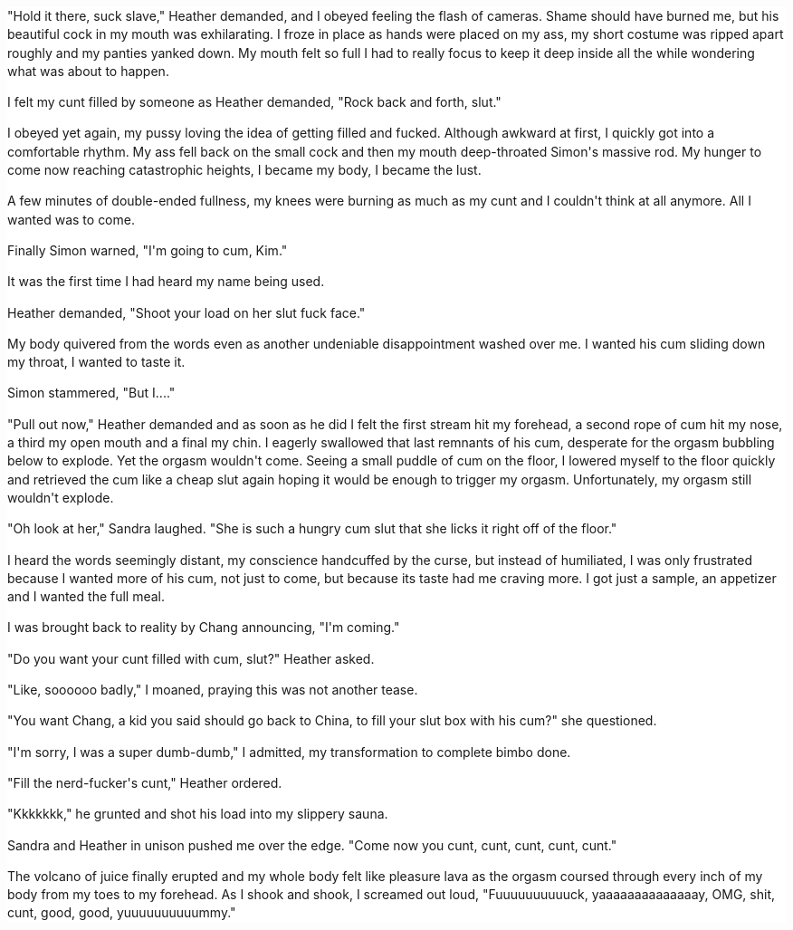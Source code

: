  "Hold it there, suck slave," Heather demanded, and I obeyed feeling the flash of cameras. Shame should have burned me, but his beautiful cock in my mouth was exhilarating. I froze in place as hands were placed on my ass, my short costume was ripped apart roughly and my panties yanked down. My mouth felt so full I had to really focus to keep it deep inside all the while wondering what was about to happen. 

 I felt my cunt filled by someone as Heather demanded, "Rock back and forth, slut." 

 I obeyed yet again, my pussy loving the idea of getting filled and fucked. Although awkward at first, I quickly got into a comfortable rhythm. My ass fell back on the small cock and then my mouth deep-throated Simon's massive rod. My hunger to come now reaching catastrophic heights, I became my body, I became the lust. 

 A few minutes of double-ended fullness, my knees were burning as much as my cunt and I couldn't think at all anymore. All I wanted was to come. 

 Finally Simon warned, "I'm going to cum, Kim." 

 It was the first time I had heard my name being used. 

 Heather demanded, "Shoot your load on her slut fuck face." 

 My body quivered from the words even as another undeniable disappointment washed over me. I wanted his cum sliding down my throat, I wanted to taste it. 

 Simon stammered, "But I...." 

 "Pull out now," Heather demanded and as soon as he did I felt the first stream hit my forehead, a second rope of cum hit my nose, a third my open mouth and a final my chin. I eagerly swallowed that last remnants of his cum, desperate for the orgasm bubbling below to explode. Yet the orgasm wouldn't come. Seeing a small puddle of cum on the floor, I lowered myself to the floor quickly and retrieved the cum like a cheap slut again hoping it would be enough to trigger my orgasm. Unfortunately, my orgasm still wouldn't explode. 

 "Oh look at her," Sandra laughed. "She is such a hungry cum slut that she licks it right off of the floor." 

 I heard the words seemingly distant, my conscience handcuffed by the curse, but instead of humiliated, I was only frustrated because I wanted more of his cum, not just to come, but because its taste had me craving more. I got just a sample, an appetizer and I wanted the full meal. 

 I was brought back to reality by Chang announcing, "I'm coming." 

 "Do you want your cunt filled with cum, slut?" Heather asked. 

 "Like, soooooo badly," I moaned, praying this was not another tease. 

 "You want Chang, a kid you said should go back to China, to fill your slut box with his cum?" she questioned. 

 "I'm sorry, I was a super dumb-dumb," I admitted, my transformation to complete bimbo done. 

 "Fill the nerd-fucker's cunt," Heather ordered. 

 "Kkkkkkk," he grunted and shot his load into my slippery sauna. 

 Sandra and Heather in unison pushed me over the edge. "Come now you cunt, cunt, cunt, cunt, cunt." 

 The volcano of juice finally erupted and my whole body felt like pleasure lava as the orgasm coursed through every inch of my body from my toes to my forehead. As I shook and shook, I screamed out loud, "Fuuuuuuuuuuck, yaaaaaaaaaaaaaay, OMG, shit, cunt, good, good, yuuuuuuuuuummy." 
